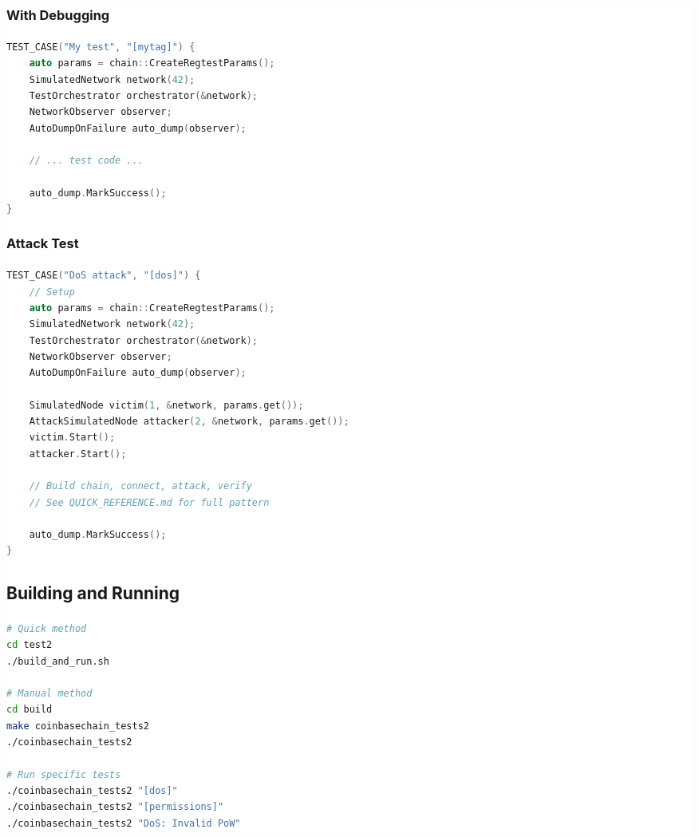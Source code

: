 ```cpp
```

### With Debugging
```cpp
TEST_CASE("My test", "[mytag]") {
    auto params = chain::CreateRegtestParams();
    SimulatedNetwork network(42);
    TestOrchestrator orchestrator(&network);
    NetworkObserver observer;
    AutoDumpOnFailure auto_dump(observer);
    
    // ... test code ...
    
    auto_dump.MarkSuccess();
}
```

### Attack Test
```cpp
TEST_CASE("DoS attack", "[dos]") {
    // Setup
    auto params = chain::CreateRegtestParams();
    SimulatedNetwork network(42);
    TestOrchestrator orchestrator(&network);
    NetworkObserver observer;
    AutoDumpOnFailure auto_dump(observer);
    
    SimulatedNode victim(1, &network, params.get());
    AttackSimulatedNode attacker(2, &network, params.get());
    victim.Start();
    attacker.Start();
    
    // Build chain, connect, attack, verify
    // See QUICK_REFERENCE.md for full pattern
    
    auto_dump.MarkSuccess();
}
```

## Building and Running

```bash
# Quick method
cd test2
./build_and_run.sh

# Manual method
cd build
make coinbasechain_tests2
./coinbasechain_tests2

# Run specific tests
./coinbasechain_tests2 "[dos]"
./coinbasechain_tests2 "[permissions]"
./coinbasechain_tests2 "DoS: Invalid PoW"
```
